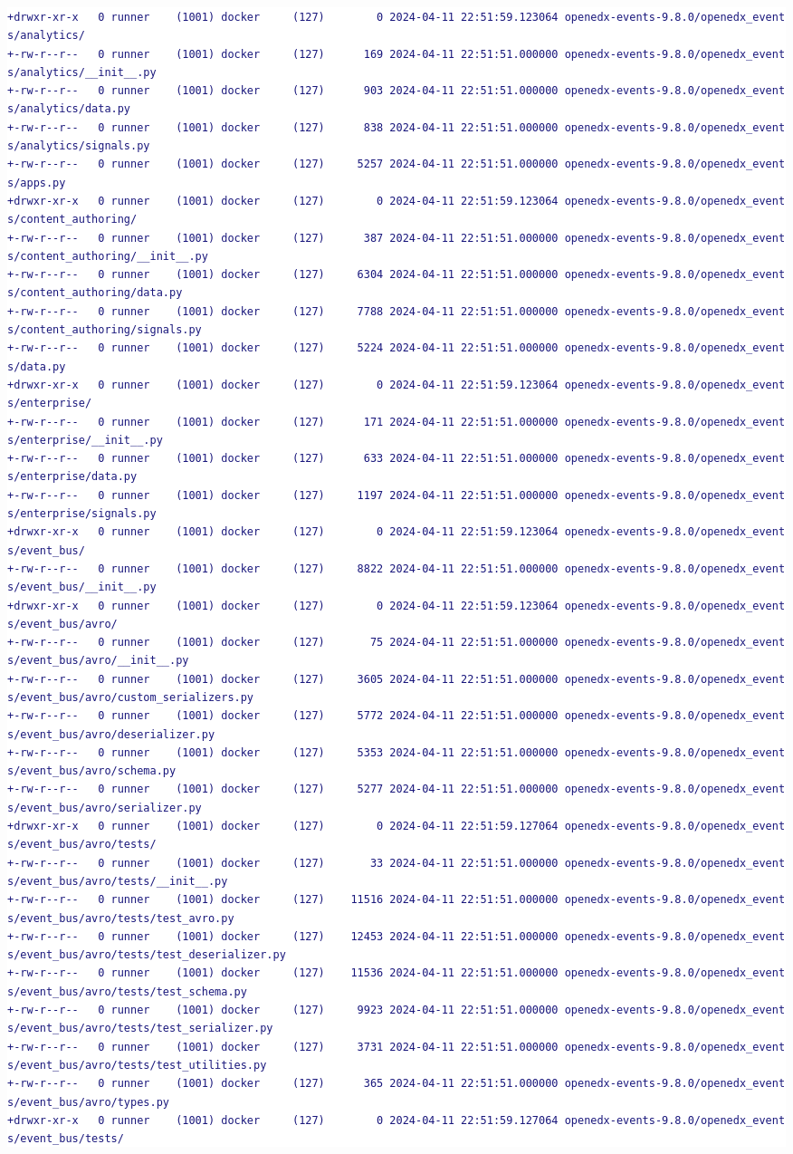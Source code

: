 ```diff
+drwxr-xr-x   0 runner    (1001) docker     (127)        0 2024-04-11 22:51:59.123064 openedx-events-9.8.0/openedx_events/analytics/
+-rw-r--r--   0 runner    (1001) docker     (127)      169 2024-04-11 22:51:51.000000 openedx-events-9.8.0/openedx_events/analytics/__init__.py
+-rw-r--r--   0 runner    (1001) docker     (127)      903 2024-04-11 22:51:51.000000 openedx-events-9.8.0/openedx_events/analytics/data.py
+-rw-r--r--   0 runner    (1001) docker     (127)      838 2024-04-11 22:51:51.000000 openedx-events-9.8.0/openedx_events/analytics/signals.py
+-rw-r--r--   0 runner    (1001) docker     (127)     5257 2024-04-11 22:51:51.000000 openedx-events-9.8.0/openedx_events/apps.py
+drwxr-xr-x   0 runner    (1001) docker     (127)        0 2024-04-11 22:51:59.123064 openedx-events-9.8.0/openedx_events/content_authoring/
+-rw-r--r--   0 runner    (1001) docker     (127)      387 2024-04-11 22:51:51.000000 openedx-events-9.8.0/openedx_events/content_authoring/__init__.py
+-rw-r--r--   0 runner    (1001) docker     (127)     6304 2024-04-11 22:51:51.000000 openedx-events-9.8.0/openedx_events/content_authoring/data.py
+-rw-r--r--   0 runner    (1001) docker     (127)     7788 2024-04-11 22:51:51.000000 openedx-events-9.8.0/openedx_events/content_authoring/signals.py
+-rw-r--r--   0 runner    (1001) docker     (127)     5224 2024-04-11 22:51:51.000000 openedx-events-9.8.0/openedx_events/data.py
+drwxr-xr-x   0 runner    (1001) docker     (127)        0 2024-04-11 22:51:59.123064 openedx-events-9.8.0/openedx_events/enterprise/
+-rw-r--r--   0 runner    (1001) docker     (127)      171 2024-04-11 22:51:51.000000 openedx-events-9.8.0/openedx_events/enterprise/__init__.py
+-rw-r--r--   0 runner    (1001) docker     (127)      633 2024-04-11 22:51:51.000000 openedx-events-9.8.0/openedx_events/enterprise/data.py
+-rw-r--r--   0 runner    (1001) docker     (127)     1197 2024-04-11 22:51:51.000000 openedx-events-9.8.0/openedx_events/enterprise/signals.py
+drwxr-xr-x   0 runner    (1001) docker     (127)        0 2024-04-11 22:51:59.123064 openedx-events-9.8.0/openedx_events/event_bus/
+-rw-r--r--   0 runner    (1001) docker     (127)     8822 2024-04-11 22:51:51.000000 openedx-events-9.8.0/openedx_events/event_bus/__init__.py
+drwxr-xr-x   0 runner    (1001) docker     (127)        0 2024-04-11 22:51:59.123064 openedx-events-9.8.0/openedx_events/event_bus/avro/
+-rw-r--r--   0 runner    (1001) docker     (127)       75 2024-04-11 22:51:51.000000 openedx-events-9.8.0/openedx_events/event_bus/avro/__init__.py
+-rw-r--r--   0 runner    (1001) docker     (127)     3605 2024-04-11 22:51:51.000000 openedx-events-9.8.0/openedx_events/event_bus/avro/custom_serializers.py
+-rw-r--r--   0 runner    (1001) docker     (127)     5772 2024-04-11 22:51:51.000000 openedx-events-9.8.0/openedx_events/event_bus/avro/deserializer.py
+-rw-r--r--   0 runner    (1001) docker     (127)     5353 2024-04-11 22:51:51.000000 openedx-events-9.8.0/openedx_events/event_bus/avro/schema.py
+-rw-r--r--   0 runner    (1001) docker     (127)     5277 2024-04-11 22:51:51.000000 openedx-events-9.8.0/openedx_events/event_bus/avro/serializer.py
+drwxr-xr-x   0 runner    (1001) docker     (127)        0 2024-04-11 22:51:59.127064 openedx-events-9.8.0/openedx_events/event_bus/avro/tests/
+-rw-r--r--   0 runner    (1001) docker     (127)       33 2024-04-11 22:51:51.000000 openedx-events-9.8.0/openedx_events/event_bus/avro/tests/__init__.py
+-rw-r--r--   0 runner    (1001) docker     (127)    11516 2024-04-11 22:51:51.000000 openedx-events-9.8.0/openedx_events/event_bus/avro/tests/test_avro.py
+-rw-r--r--   0 runner    (1001) docker     (127)    12453 2024-04-11 22:51:51.000000 openedx-events-9.8.0/openedx_events/event_bus/avro/tests/test_deserializer.py
+-rw-r--r--   0 runner    (1001) docker     (127)    11536 2024-04-11 22:51:51.000000 openedx-events-9.8.0/openedx_events/event_bus/avro/tests/test_schema.py
+-rw-r--r--   0 runner    (1001) docker     (127)     9923 2024-04-11 22:51:51.000000 openedx-events-9.8.0/openedx_events/event_bus/avro/tests/test_serializer.py
+-rw-r--r--   0 runner    (1001) docker     (127)     3731 2024-04-11 22:51:51.000000 openedx-events-9.8.0/openedx_events/event_bus/avro/tests/test_utilities.py
+-rw-r--r--   0 runner    (1001) docker     (127)      365 2024-04-11 22:51:51.000000 openedx-events-9.8.0/openedx_events/event_bus/avro/types.py
+drwxr-xr-x   0 runner    (1001) docker     (127)        0 2024-04-11 22:51:59.127064 openedx-events-9.8.0/openedx_events/event_bus/tests/
```